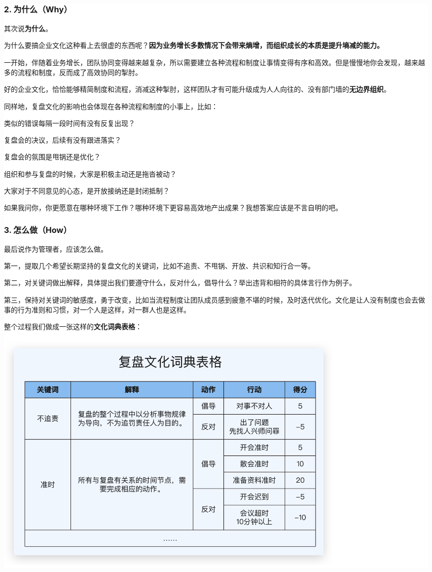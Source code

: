 ### 2. 为什么（Why）

其次说**为什么**。

为什么要搞企业文化这种看上去很虚的东西呢？**因为业务增长多数情况下会带来熵增，而组织成长的本质是提升墒减的能力。**

一开始，伴随着业务增长，团队协同变得越来越复杂，所以需要建立各种流程和制度让事情变得有序和高效。但是慢慢地你会发现，越来越多的流程和制度，反而成了高效协同的掣肘。

好的企业文化，恰恰能够精简制度和流程，消减这种掣肘，这样团队才有可能升级成为人人向往的、没有部门墙的**无边界组织**。

同样地，复盘文化的影响也会体现在各种流程和制度的小事上，比如：

类似的错误每隔一段时间有没有反复出现？

复盘会的决议，后续有没有跟进落实？

复盘会的氛围是甩锅还是优化？

组织和参与复盘的时候，大家是积极主动还是拖沓被动？

大家对于不同意见的心态，是开放接纳还是封闭抵制？

如果我问你，你更愿意在哪种环境下工作？哪种环境下更容易高效地产出成果？我想答案应该是不言自明的吧。

### 3. 怎么做（How）

最后说作为管理者，应该怎么做。

第一，提取几个希望长期坚持的复盘文化的关键词，比如不追责、不甩锅、开放、共识和知行合一等。

第二，对关键词做出解释，具体提出我们要遵守什么，反对什么，倡导什么？举出违背和相符的具体言行作为例子。

第三，保持对关键词的敏感度，勇于改变，比如当流程制度让团队成员感到疲惫不堪的时候，及时迭代优化。文化是让人没有制度也会去做事的行为准则和习惯，对一个人是这样，对一群人也是这样。

整个过程我们做成一张这样的**文化词典表格**：

![image-20240510163452144](./assets/image-20240510163452144.png)
